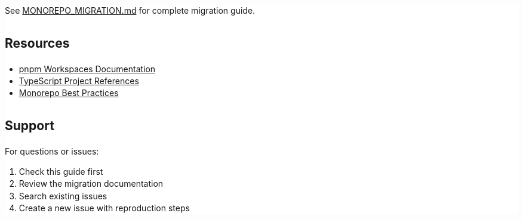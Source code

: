 See [MONOREPO_MIGRATION.md](./MONOREPO_MIGRATION.md) for complete migration guide.

## Resources

- [pnpm Workspaces Documentation](https://pnpm.io/workspaces)
- [TypeScript Project References](https://www.typescriptlang.org/docs/handbook/project-references.html)
- [Monorepo Best Practices](https://monorepo.tools/)

## Support

For questions or issues:
1. Check this guide first
2. Review the migration documentation
3. Search existing issues
4. Create a new issue with reproduction steps
